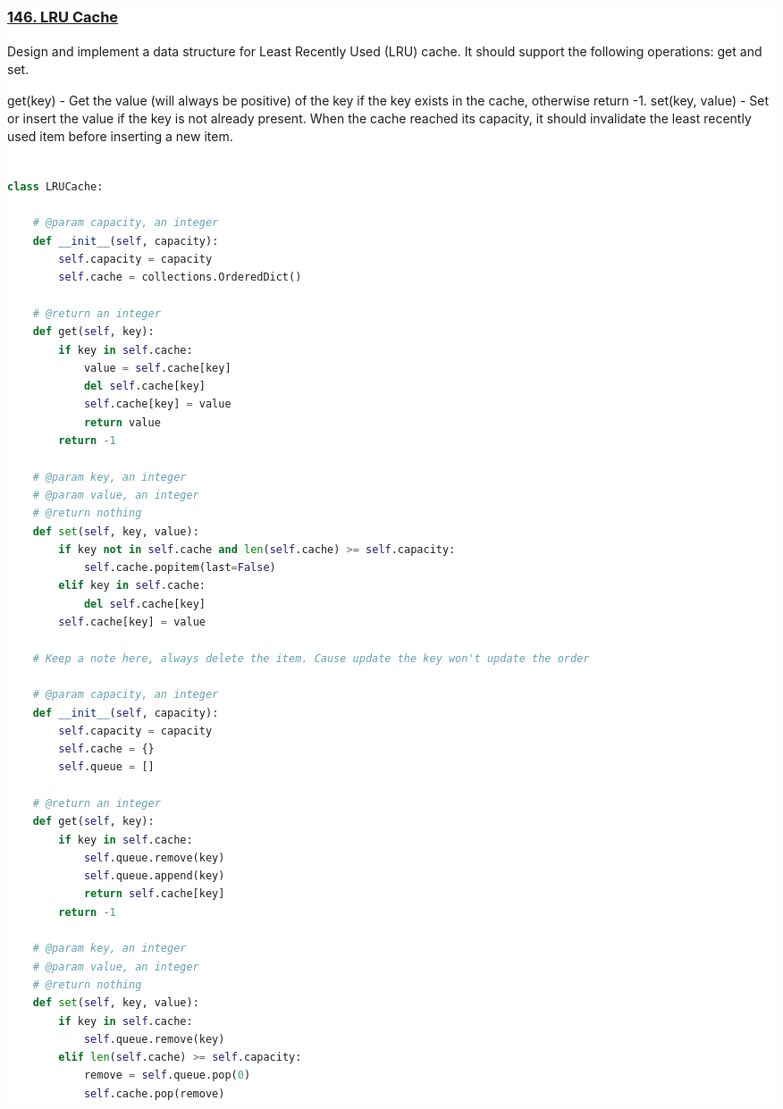 ### [146. LRU Cache](https://oj.leetcode.com/problems/lru-cache/)

Design and implement a data structure for Least Recently Used (LRU) cache. It should support the following operations: get and set.

get(key) - Get the value (will always be positive) of the key if the key exists in the cache, otherwise return -1.
set(key, value) - Set or insert the value if the key is not already present. When the cache reached its capacity, it should invalidate the least recently used item before inserting a new item.

```python

class LRUCache:

    # @param capacity, an integer
    def __init__(self, capacity):
        self.capacity = capacity
        self.cache = collections.OrderedDict()

    # @return an integer
    def get(self, key):
        if key in self.cache:
            value = self.cache[key]
            del self.cache[key]
            self.cache[key] = value
            return value
        return -1

    # @param key, an integer
    # @param value, an integer
    # @return nothing
    def set(self, key, value):
        if key not in self.cache and len(self.cache) >= self.capacity:
            self.cache.popitem(last=False)
        elif key in self.cache:
            del self.cache[key]
        self.cache[key] = value

    # Keep a note here, always delete the item. Cause update the key won't update the order

    # @param capacity, an integer
    def __init__(self, capacity):
        self.capacity = capacity
        self.cache = {}
        self.queue = []

    # @return an integer
    def get(self, key):
        if key in self.cache:
            self.queue.remove(key)
            self.queue.append(key)
            return self.cache[key]
        return -1

    # @param key, an integer
    # @param value, an integer
    # @return nothing
    def set(self, key, value):
        if key in self.cache:
            self.queue.remove(key)
        elif len(self.cache) >= self.capacity:
            remove = self.queue.pop(0)
            self.cache.pop(remove)
```
